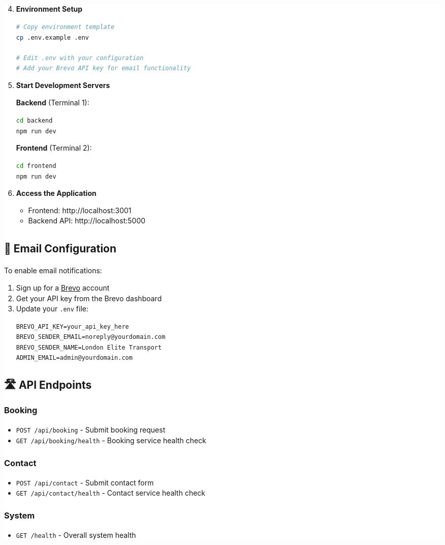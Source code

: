 4. **Environment Setup**
   ```bash
   # Copy environment template
   cp .env.example .env
   
   # Edit .env with your configuration
   # Add your Brevo API key for email functionality
   ```

5. **Start Development Servers**
   
   **Backend** (Terminal 1):
   ```bash
   cd backend
   npm run dev
   ```
   
   **Frontend** (Terminal 2):
   ```bash
   cd frontend
   npm run dev
   ```

6. **Access the Application**
   - Frontend: http://localhost:3001
   - Backend API: http://localhost:5000

## 📧 Email Configuration

To enable email notifications:

1. Sign up for a [Brevo](https://www.brevo.com/) account
2. Get your API key from the Brevo dashboard
3. Update your `.env` file:
   ```env
   BREVO_API_KEY=your_api_key_here
   BREVO_SENDER_EMAIL=noreply@yourdomain.com
   BREVO_SENDER_NAME=London Elite Transport
   ADMIN_EMAIL=admin@yourdomain.com
   ```

## 🛣️ API Endpoints

### Booking
- `POST /api/booking` - Submit booking request
- `GET /api/booking/health` - Booking service health check

### Contact
- `POST /api/contact` - Submit contact form
- `GET /api/contact/health` - Contact service health check

### System
- `GET /health` - Overall system health
